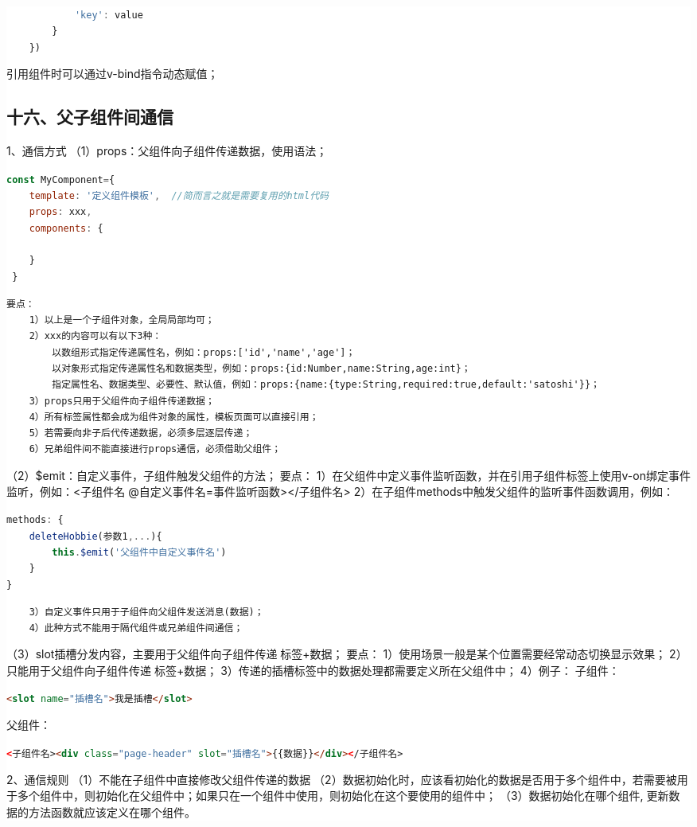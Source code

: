 ```JavaScript
			'key': value
		}
	})
```
引用组件时可以通过v-bind指令动态赋值；



## 十六、父子组件间通信

1、通信方式
（1）props：⽗组件向⼦组件传递数据，使用语法；

```JavaScript
const MyComponent={
 	template: '定义组件模板',  //简而言之就是需要复用的html代码
 	props: xxx,
 	components: {

 	}
 }
```
	要点：
		1）以上是一个子组件对象，全局局部均可；
		2）xxx的内容可以有以下3种：
			以数组形式指定传递属性名，例如：props:['id','name','age']；
			以对象形式指定传递属性名和数据类型，例如：props:{id:Number,name:String,age:int}；
			指定属性名、数据类型、必要性、默认值，例如：props:{name:{type:String,required:true,default:'satoshi'}}；
		3）props只用于父组件向⼦组件传递数据；
		4）所有标签属性都会成为组件对象的属性，模板⻚⾯可以直接引⽤；
		5）若需要向⾮⼦后代传递数据，必须多层逐层传递；
		6）兄弟组件间不能直接进行props通信，必须借助⽗组件；
（2）$emit：⾃定义事件，⼦组件触发⽗组件的⽅法；
	要点：
		1）在⽗组件中定义事件监听函数，并在引用⼦组件标签上使用v-on绑定事件监听，例如：<子组件名 @⾃定义事件名=事件监听函数></子组件名>
		2）在⼦组件methods中触发⽗组件的监听事件函数调⽤，例如：
```JavaScript
methods: {
	deleteHobbie(参数1,...){
		this.$emit('⽗组件中⾃定义事件名')
	}
}
```
		3）⾃定义事件只⽤于⼦组件向⽗组件发送消息(数据)；
		4）此种⽅式不能用于隔代组件或兄弟组件间通信；
（3）slot插槽分发内容，主要⽤于⽗组件向⼦组件传递 标签+数据；
	要点：
		1）使用场景⼀般是某个位置需要经常动态切换显示效果；
		2）只能⽤于⽗组件向⼦组件传递 标签+数据；
		3）传递的插槽标签中的数据处理都需要定义所在⽗组件中；
		4）例子：
子组件：
```html
<slot name="插槽名">我是插槽</slot>
```
父组件：
```html
<子组件名><div class="page-header" slot="插槽名">{{数据}}</div></子组件名>
```
2、通信规则
（1）不能在⼦组件中直接修改⽗组件传递的数据
（2）数据初始化时，应该看初始化的数据是否⽤于多个组件中，若需要被⽤于多个组件中，则初始化在⽗组件中；如果只在⼀个组件中使⽤，则初始化在这个要使⽤的组件中；
（3）数据初始化在哪个组件, 更新数据的⽅法函数就应该定义在哪个组件。
